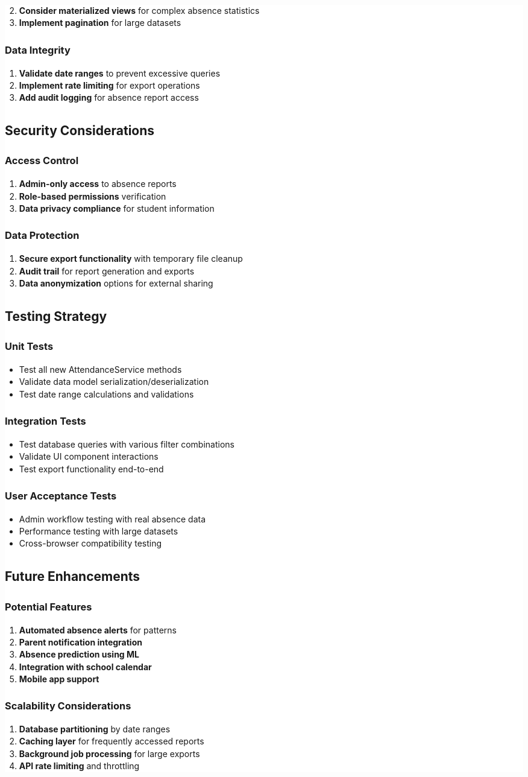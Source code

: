 2. **Consider materialized views** for complex absence statistics
3. **Implement pagination** for large datasets

### Data Integrity
1. **Validate date ranges** to prevent excessive queries
2. **Implement rate limiting** for export operations
3. **Add audit logging** for absence report access

## Security Considerations

### Access Control
1. **Admin-only access** to absence reports
2. **Role-based permissions** verification
3. **Data privacy compliance** for student information

### Data Protection
1. **Secure export functionality** with temporary file cleanup
2. **Audit trail** for report generation and exports
3. **Data anonymization** options for external sharing

## Testing Strategy

### Unit Tests
- Test all new AttendanceService methods
- Validate data model serialization/deserialization
- Test date range calculations and validations

### Integration Tests
- Test database queries with various filter combinations
- Validate UI component interactions
- Test export functionality end-to-end

### User Acceptance Tests
- Admin workflow testing with real absence data
- Performance testing with large datasets
- Cross-browser compatibility testing

## Future Enhancements

### Potential Features
1. **Automated absence alerts** for patterns
2. **Parent notification integration**
3. **Absence prediction using ML**
4. **Integration with school calendar**
5. **Mobile app support**

### Scalability Considerations
1. **Database partitioning** by date ranges
2. **Caching layer** for frequently accessed reports
3. **Background job processing** for large exports
4. **API rate limiting** and throttling
